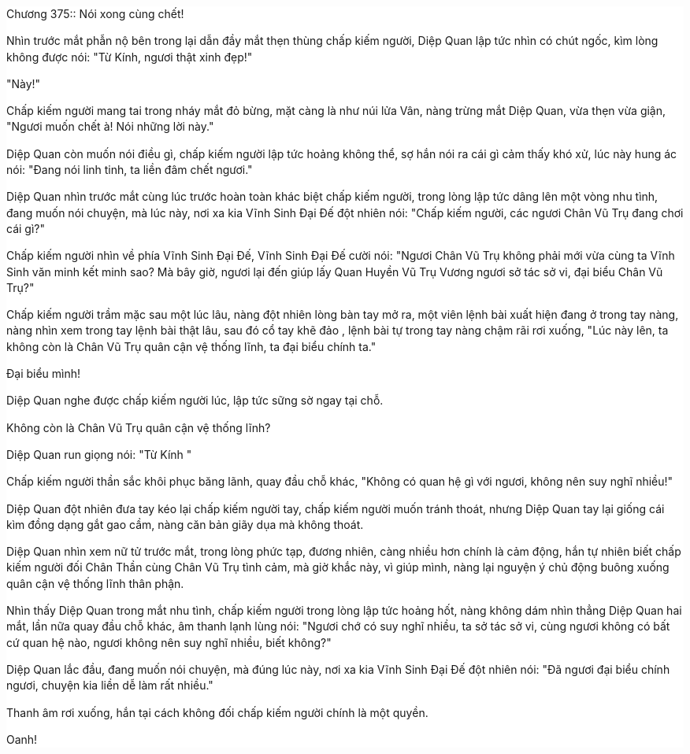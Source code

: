 




Chương 375:: Nói xong cùng chết!


Nhìn trước mắt phẫn nộ bên trong lại dẫn đầy mắt thẹn thùng chấp kiếm người, Diệp Quan lập tức nhìn có chút ngốc, kìm lòng không được nói: "Từ Kính, ngươi thật xinh đẹp!"

"Này!"

Chấp kiếm người mang tai trong nháy mắt đỏ bừng, mặt càng là như núi lửa Vân, nàng trừng mắt Diệp Quan, vừa thẹn vừa giận, "Ngươi muốn chết à! Nói những lời này."

Diệp Quan còn muốn nói điều gì, chấp kiếm người lập tức hoảng không thể, sợ hắn nói ra cái gì cảm thấy khó xử, lúc này hung ác nói: "Đang nói linh tinh, ta liền đâm chết ngươi."

Diệp Quan nhìn trước mắt cùng lúc trước hoàn toàn khác biệt chấp kiếm người, trong lòng lập tức dâng lên một vòng nhu tình, đang muốn nói chuyện, mà lúc này, nơi xa kia Vĩnh Sinh Đại Đế đột nhiên nói: "Chấp kiếm người, các ngươi Chân Vũ Trụ đang chơi cái gì?"

Chấp kiếm người nhìn về phía Vĩnh Sinh Đại Đế, Vĩnh Sinh Đại Đế cười nói: "Ngươi Chân Vũ Trụ không phải mới vừa cùng ta Vĩnh Sinh văn minh kết minh sao? Mà bây giờ, ngươi lại đến giúp lấy Quan Huyền Vũ Trụ Vương ngươi sở tác sở vi, đại biểu Chân Vũ Trụ?"

Chấp kiếm người trầm mặc sau một lúc lâu, nàng đột nhiên lòng bàn tay mở ra, một viên lệnh bài xuất hiện đang ở trong tay nàng, nàng nhìn xem trong tay lệnh bài thật lâu, sau đó cổ tay khẽ đảo , lệnh bài tự trong tay nàng chậm rãi rơi xuống, "Lúc này lên, ta không còn là Chân Vũ Trụ quân cận vệ thống lĩnh, ta đại biểu chính ta."

Đại biểu mình!

Diệp Quan nghe được chấp kiếm người lúc, lập tức sững sờ ngay tại chỗ.

Không còn là Chân Vũ Trụ quân cận vệ thống lĩnh?

Diệp Quan run giọng nói: "Từ Kính "

Chấp kiếm người thần sắc khôi phục băng lãnh, quay đầu chỗ khác, "Không có quan hệ gì với ngươi, không nên suy nghĩ nhiều!"

Diệp Quan đột nhiên đưa tay kéo lại chấp kiếm người tay, chấp kiếm người muốn tránh thoát, nhưng Diệp Quan tay lại giống cái kìm đồng dạng gắt gao cầm, nàng căn bản giãy dụa mà không thoát.

Diệp Quan nhìn xem nữ tử trước mắt, trong lòng phức tạp, đương nhiên, càng nhiều hơn chính là cảm động, hắn tự nhiên biết chấp kiếm người đối Chân Thần cùng Chân Vũ Trụ tình cảm, mà giờ khắc này, vì giúp mình, nàng lại nguyện ý chủ động buông xuống quân cận vệ thống lĩnh thân phận.

Nhìn thấy Diệp Quan trong mắt nhu tình, chấp kiếm người trong lòng lập tức hoảng hốt, nàng không dám nhìn thẳng Diệp Quan hai mắt, lần nữa quay đầu chỗ khác, âm thanh lạnh lùng nói: "Ngươi chớ có suy nghĩ nhiều, ta sở tác sở vi, cùng ngươi không có bất cứ quan hệ nào, ngươi không nên suy nghĩ nhiều, biết không?"

Diệp Quan lắc đầu, đang muốn nói chuyện, mà đúng lúc này, nơi xa kia Vĩnh Sinh Đại Đế đột nhiên nói: "Đã ngươi đại biểu chính ngươi, chuyện kia liền dễ làm rất nhiều."

Thanh âm rơi xuống, hắn tại cách không đối chấp kiếm người chính là một quyền.

Oanh!
